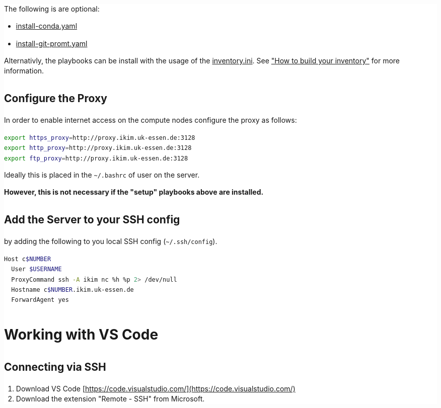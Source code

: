 The following is are optional:

- [install-conda.yaml](playbooks/install-conda.yaml)

- [install-git-promt.yaml](playbooks/install-git-promt.yaml)

Alternativly, the playbooks can be install with the usage of the [inventory.ini](playbooks/inventory.ini). See ["How to build your inventory"](https://docs.ansible.com/ansible/latest/user_guide/intro_inventory.html) for more information.

## Configure the Proxy

In order to enable internet access on the compute nodes configure the proxy as follows:

```bash
export https_proxy=http://proxy.ikim.uk-essen.de:3128
export http_proxy=http://proxy.ikim.uk-essen.de:3128
export ftp_proxy=http://proxy.ikim.uk-essen.de:3128
```

Ideally this is placed in the `~/.bashrc` of user on the server.

**However, this is not necessary if the "setup" playbooks above are installed.**

## Add the Server to your SSH config

by adding the following to you local SSH config (`~/.ssh/config`).

```bash
Host c$NUMBER
  User $USERNAME
  ProxyCommand ssh -A ikim nc %h %p 2> /dev/null
  Hostname c$NUMBER.ikim.uk-essen.de
  ForwardAgent yes
```

# Working with VS Code

## Connecting via SSH

1. Download VS Code [https://code.visualstudio.com/](https://code.visualstudio.com/)
2. Download the extension "Remote - SSH" from Microsoft.
